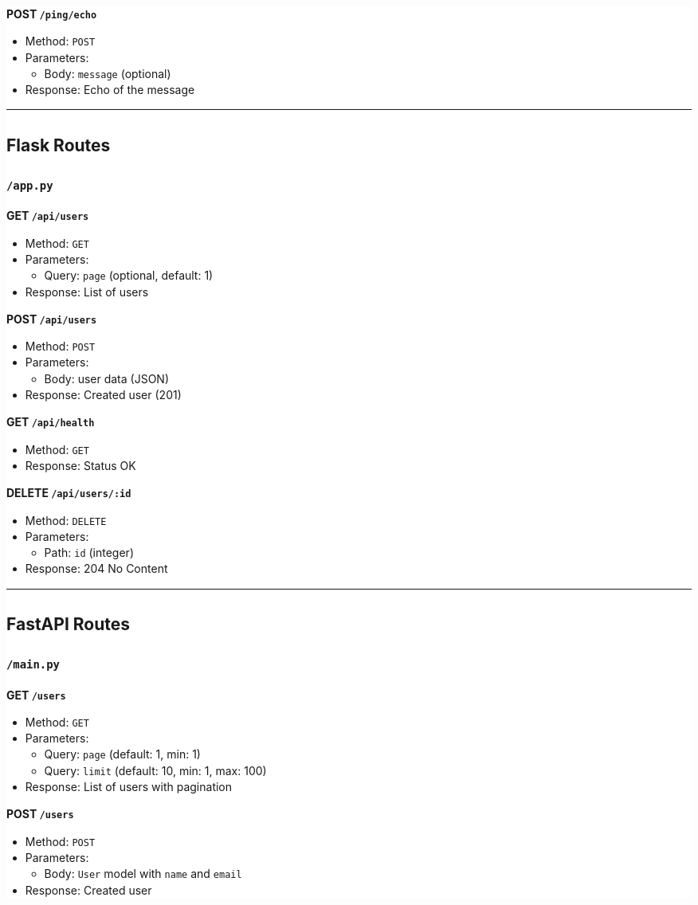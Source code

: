 **POST `/ping/echo`**

- Method: `POST`
- Parameters:
  - Body: `message` (optional)
- Response: Echo of the message

---

## Flask Routes

### `/app.py`

**GET `/api/users`**

- Method: `GET`
- Parameters:
  - Query: `page` (optional, default: 1)
- Response: List of users

**POST `/api/users`**

- Method: `POST`
- Parameters:
  - Body: user data (JSON)
- Response: Created user (201)

**GET `/api/health`**

- Method: `GET`
- Response: Status OK

**DELETE `/api/users/:id`**

- Method: `DELETE`
- Parameters:
  - Path: `id` (integer)
- Response: 204 No Content

---

## FastAPI Routes

### `/main.py`

**GET `/users`**

- Method: `GET`
- Parameters:
  - Query: `page` (default: 1, min: 1)
  - Query: `limit` (default: 10, min: 1, max: 100)
- Response: List of users with pagination

**POST `/users`**

- Method: `POST`
- Parameters:
  - Body: `User` model with `name` and `email`
- Response: Created user

